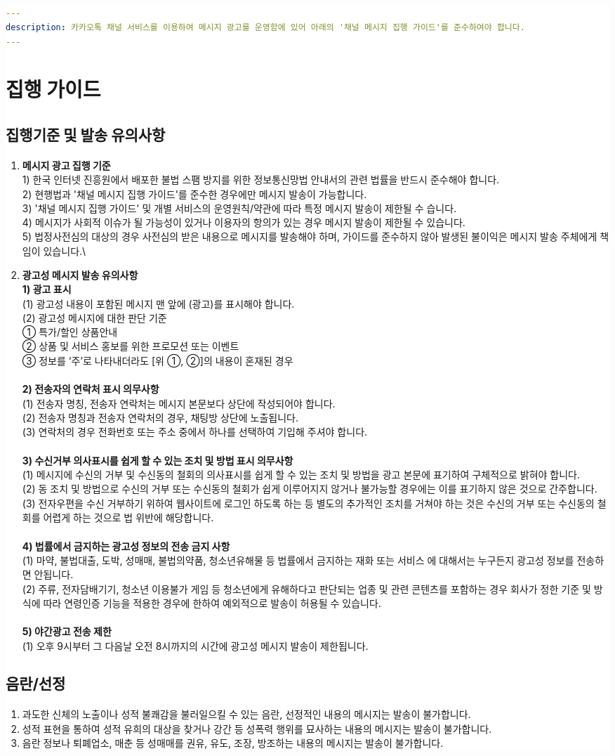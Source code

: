 ```yaml
---
description: 카카오톡 채널 서비스를 이용하여 메시지 광고를 운영함에 있어 아래의 '채널 메시지 집행 가이드'를 준수하여야 합니다.
---
```


# 집행 가이드

## 집행기준 및 발송 유의사항

1. **메시지 광고 집행 기준**\
   1\) 한국 인터넷 진흥원에서 배포한 불법 스팸 방지를 위한 정보통신망법 안내서의 관련 법률을 반드시 준수해야 합니다.\
   2\) 현행법과 '채널 메시지 집행 가이드'를 준수한 경우에만 메시지 발송이 가능합니다. \
   3\) '채널 메시지 집행 가이드' 및 개별 서비스의 운영원칙/약관에 따라 특정 메시지 발송이 제한될 수 습니다. \
   4\) 메시지가 사회적 이슈가 될 가능성이 있거나 이용자의 항의가 있는 경우 메시지 발송이 제한될 수 있습니다. \
   5\) 법정사전심의 대상의 경우 사전심의 받은 내용으로 메시지를 발송해야 하며, 가이드를 준수하지 않아 발생된 불이익은 메시지 발송 주체에게 책임이 있습니다.\

2. **광고성 메시지 발송 유의사항**\
   **1) 광고 표시**\
   &#x20; (1) 광고성 내용이 포함된 메시지 맨 앞에 (광고)를 표시해야 합니다. \
   &#x20; (2) 광고성 메시지에 대한 판단 기준 \
   &#x20;   ① 특가/할인 상품안내 \
   &#x20;   ② 상품 및 서비스 홍보를 위한 프로모션 또는 이벤트 \
   &#x20;   ③ 정보를 ‘주’로 나타내더라도 \[위 ①, ②]의 내용이 혼재된 경우\
   \
   **2) 전송자의 연락처 표시 의무사항**\
   &#x20; (1) 전송자 명칭, 전송자 연락처는 메시지 본문보다 상단에 작성되어야 합니다. \
   &#x20; (2) 전송자 명칭과 전송자 연락처의 경우, 채팅방 상단에 노출됩니다. \
   &#x20; (3) 연락처의 경우 전화번호 또는 주소 중에서 하나를 선택하여 기입해 주셔야 합니다.\
   &#x20;\
   **3) 수신거부 의사표시를 쉽게 할 수 있는 조치 및 방법 표시 의무사항**\
   &#x20; (1) 메시지에 수신의 거부 및 수신동의 철회의 의사표시를 쉽게 할 수 있는 조치 및 방법을 광고 본문에 표기하여 구체적으로 밝혀야 합니다. \
   &#x20; (2) 동 조치 및 방법으로 수신의 거부 또는 수신동의 철회가 쉽게 이루어지지 않거나 불가능할 경우에는 이를 표기하지 않은 것으로 간주합니다. \
   &#x20; (3) 전자우편을 수신 거부하기 위하여 웹사이트에 로그인 하도록 하는 등 별도의 추가적인 조치를 거쳐야 하는 것은 수신의 거부 또는 수신동의 철회를 어렵게 하는 것으로 법 위반에 해당합니다.\
   \
   **4) 법률에서 금지하는 광고성 정보의 전송 금지 사항**\
   &#x20; (1) 마약, 불법대출, 도박, 성매매, 불법의약품, 청소년유해물 등 법률에서 금지하는 재화 또는 서비스  에 대해서는 누구든지 광고성 정보를 전송하면 안됩니다. \
   &#x20; (2) 주류, 전자담배기기, 청소년 이용불가 게임 등 청소년에게 유해하다고 판단되는 업종 및 관련 콘텐츠를 포함하는 경우 회사가 정한 기준 및 방식에 따라 연령인증 기능을 적용한 경우에 한하여 예외적으로 발송이 허용될 수 있습니다.\
   \
   **5) 야간광고 전송 제한**\
   &#x20; (1) 오후 9시부터 그 다음날 오전 8시까지의 시간에 광고성 메시지 발송이 제한됩니다. &#x20;

## 음란/선정

1. 과도한 신체의 노출이나 성적 불쾌감을 불러일으킬 수 있는 음란, 선정적인 내용의 메시지는 발송이 불가합니다.
2. 성적 표현을 통하여 성적 유희의 대상을 찾거나 강간 등 성폭력 행위를 묘사하는 내용의 메시지는 발송이 불가합니다.
3. 음란 정보나 퇴폐업소, 매춘 등 성매매를 권유, 유도, 조장, 방조하는 내용의 메시지는 발송이 불가합니다.

